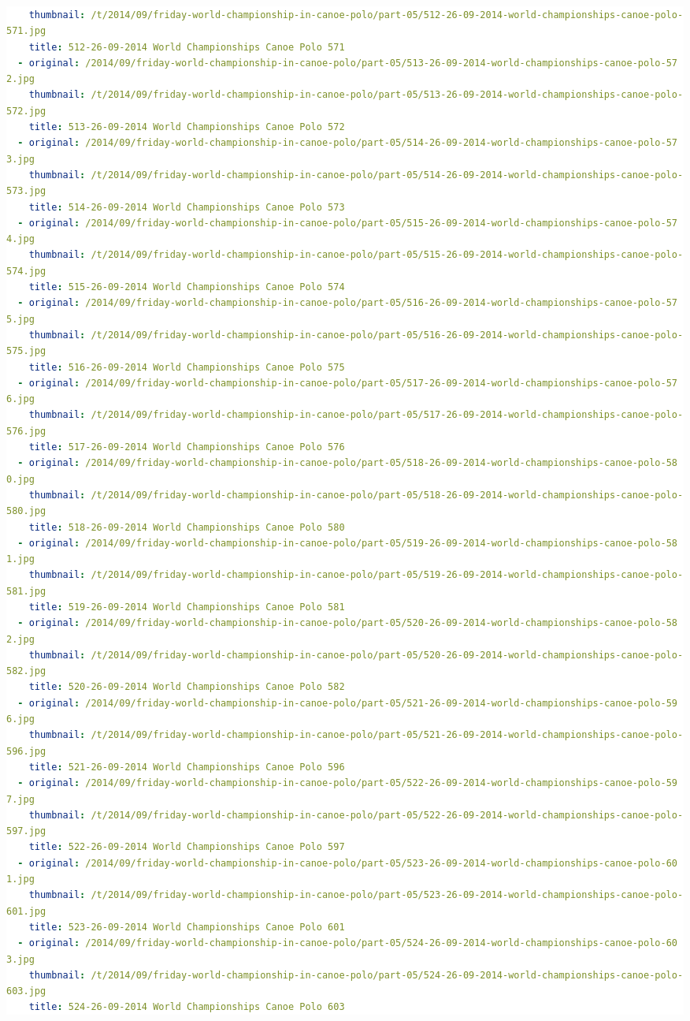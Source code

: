 ```yaml
    thumbnail: /t/2014/09/friday-world-championship-in-canoe-polo/part-05/512-26-09-2014-world-championships-canoe-polo-571.jpg
    title: 512-26-09-2014 World Championships Canoe Polo 571
  - original: /2014/09/friday-world-championship-in-canoe-polo/part-05/513-26-09-2014-world-championships-canoe-polo-572.jpg
    thumbnail: /t/2014/09/friday-world-championship-in-canoe-polo/part-05/513-26-09-2014-world-championships-canoe-polo-572.jpg
    title: 513-26-09-2014 World Championships Canoe Polo 572
  - original: /2014/09/friday-world-championship-in-canoe-polo/part-05/514-26-09-2014-world-championships-canoe-polo-573.jpg
    thumbnail: /t/2014/09/friday-world-championship-in-canoe-polo/part-05/514-26-09-2014-world-championships-canoe-polo-573.jpg
    title: 514-26-09-2014 World Championships Canoe Polo 573
  - original: /2014/09/friday-world-championship-in-canoe-polo/part-05/515-26-09-2014-world-championships-canoe-polo-574.jpg
    thumbnail: /t/2014/09/friday-world-championship-in-canoe-polo/part-05/515-26-09-2014-world-championships-canoe-polo-574.jpg
    title: 515-26-09-2014 World Championships Canoe Polo 574
  - original: /2014/09/friday-world-championship-in-canoe-polo/part-05/516-26-09-2014-world-championships-canoe-polo-575.jpg
    thumbnail: /t/2014/09/friday-world-championship-in-canoe-polo/part-05/516-26-09-2014-world-championships-canoe-polo-575.jpg
    title: 516-26-09-2014 World Championships Canoe Polo 575
  - original: /2014/09/friday-world-championship-in-canoe-polo/part-05/517-26-09-2014-world-championships-canoe-polo-576.jpg
    thumbnail: /t/2014/09/friday-world-championship-in-canoe-polo/part-05/517-26-09-2014-world-championships-canoe-polo-576.jpg
    title: 517-26-09-2014 World Championships Canoe Polo 576
  - original: /2014/09/friday-world-championship-in-canoe-polo/part-05/518-26-09-2014-world-championships-canoe-polo-580.jpg
    thumbnail: /t/2014/09/friday-world-championship-in-canoe-polo/part-05/518-26-09-2014-world-championships-canoe-polo-580.jpg
    title: 518-26-09-2014 World Championships Canoe Polo 580
  - original: /2014/09/friday-world-championship-in-canoe-polo/part-05/519-26-09-2014-world-championships-canoe-polo-581.jpg
    thumbnail: /t/2014/09/friday-world-championship-in-canoe-polo/part-05/519-26-09-2014-world-championships-canoe-polo-581.jpg
    title: 519-26-09-2014 World Championships Canoe Polo 581
  - original: /2014/09/friday-world-championship-in-canoe-polo/part-05/520-26-09-2014-world-championships-canoe-polo-582.jpg
    thumbnail: /t/2014/09/friday-world-championship-in-canoe-polo/part-05/520-26-09-2014-world-championships-canoe-polo-582.jpg
    title: 520-26-09-2014 World Championships Canoe Polo 582
  - original: /2014/09/friday-world-championship-in-canoe-polo/part-05/521-26-09-2014-world-championships-canoe-polo-596.jpg
    thumbnail: /t/2014/09/friday-world-championship-in-canoe-polo/part-05/521-26-09-2014-world-championships-canoe-polo-596.jpg
    title: 521-26-09-2014 World Championships Canoe Polo 596
  - original: /2014/09/friday-world-championship-in-canoe-polo/part-05/522-26-09-2014-world-championships-canoe-polo-597.jpg
    thumbnail: /t/2014/09/friday-world-championship-in-canoe-polo/part-05/522-26-09-2014-world-championships-canoe-polo-597.jpg
    title: 522-26-09-2014 World Championships Canoe Polo 597
  - original: /2014/09/friday-world-championship-in-canoe-polo/part-05/523-26-09-2014-world-championships-canoe-polo-601.jpg
    thumbnail: /t/2014/09/friday-world-championship-in-canoe-polo/part-05/523-26-09-2014-world-championships-canoe-polo-601.jpg
    title: 523-26-09-2014 World Championships Canoe Polo 601
  - original: /2014/09/friday-world-championship-in-canoe-polo/part-05/524-26-09-2014-world-championships-canoe-polo-603.jpg
    thumbnail: /t/2014/09/friday-world-championship-in-canoe-polo/part-05/524-26-09-2014-world-championships-canoe-polo-603.jpg
    title: 524-26-09-2014 World Championships Canoe Polo 603
```